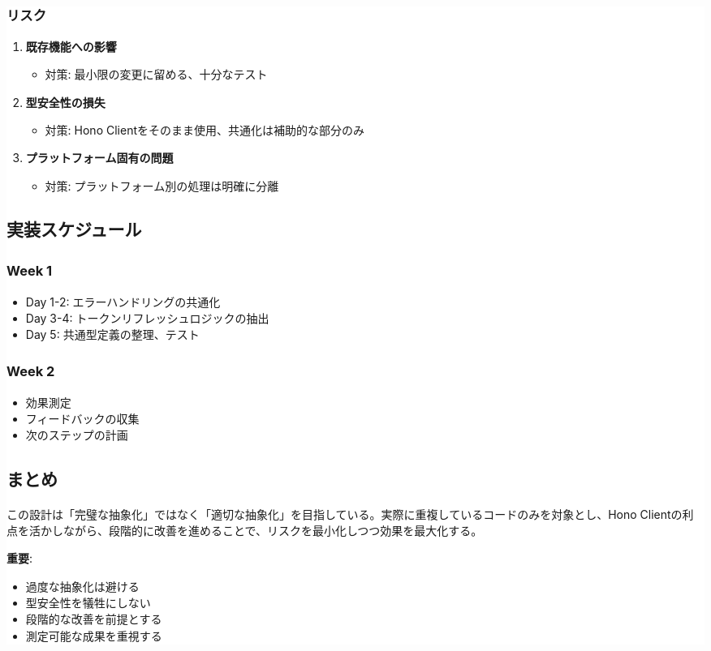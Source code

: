 ### リスク
1. **既存機能への影響**
   - 対策: 最小限の変更に留める、十分なテスト

2. **型安全性の損失**
   - 対策: Hono Clientをそのまま使用、共通化は補助的な部分のみ

3. **プラットフォーム固有の問題**
   - 対策: プラットフォーム別の処理は明確に分離

## 実装スケジュール

### Week 1
- Day 1-2: エラーハンドリングの共通化
- Day 3-4: トークンリフレッシュロジックの抽出
- Day 5: 共通型定義の整理、テスト

### Week 2
- 効果測定
- フィードバックの収集
- 次のステップの計画

## まとめ

この設計は「完璧な抽象化」ではなく「適切な抽象化」を目指している。実際に重複しているコードのみを対象とし、Hono Clientの利点を活かしながら、段階的に改善を進めることで、リスクを最小化しつつ効果を最大化する。

**重要**: 
- 過度な抽象化は避ける
- 型安全性を犠牲にしない
- 段階的な改善を前提とする
- 測定可能な成果を重視する